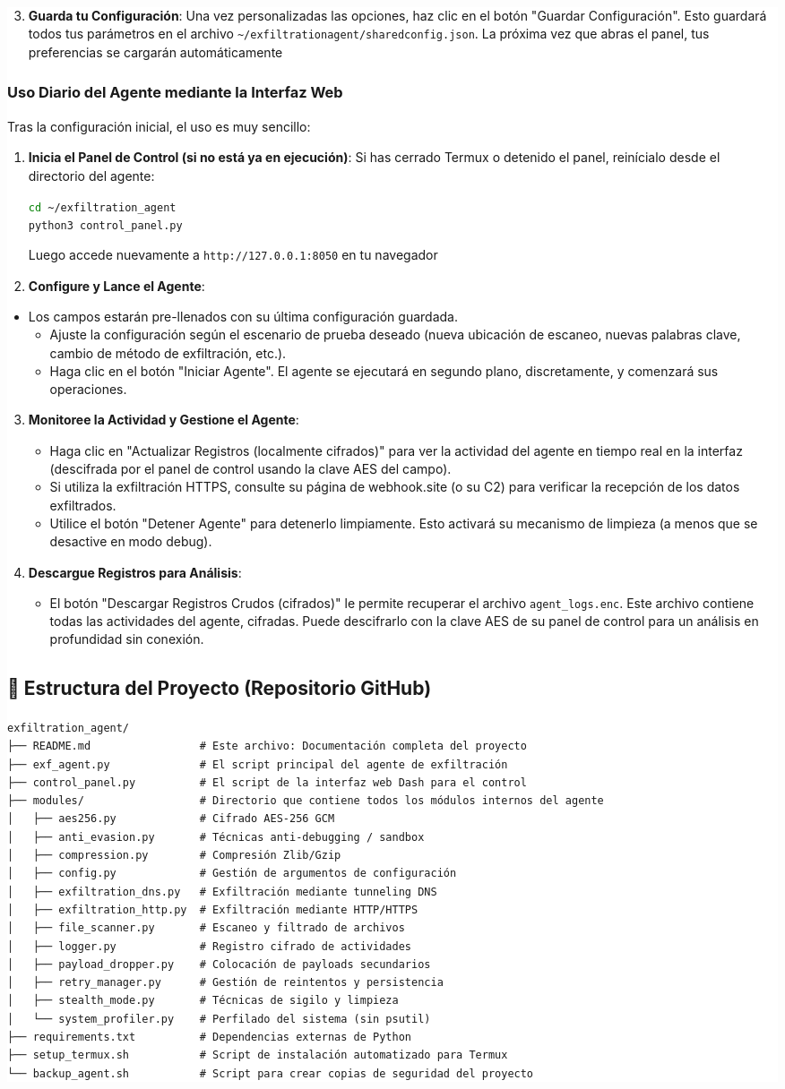3. **Guarda tu Configuración**:
   Una vez personalizadas las opciones, haz clic en el botón "Guardar Configuración". Esto guardará todos tus parámetros en el archivo `~/exfiltrationagent/sharedconfig.json`. La próxima vez que abras el panel, tus preferencias se cargarán automáticamente

### Uso Diario del Agente mediante la Interfaz Web

Tras la configuración inicial, el uso es muy sencillo:

1. **Inicia el Panel de Control (si no está ya en ejecución)**:
   Si has cerrado Termux o detenido el panel, reinícialo desde el directorio del agente:
   ```bash
   cd ~/exfiltration_agent
   python3 control_panel.py
   
   ```
   Luego accede nuevamente a `http://127.0.0.1:8050` en tu navegador

2. **Configure y Lance el Agente**:
- Los campos estarán pre-llenados con su última configuración guardada.
   - Ajuste la configuración según el escenario de prueba deseado (nueva ubicación de escaneo, nuevas palabras clave, cambio de método de exfiltración, etc.).
   - Haga clic en el botón "Iniciar Agente". El agente se ejecutará en segundo plano, discretamente, y comenzará sus operaciones.

3. **Monitoree la Actividad y Gestione el Agente**:
   - Haga clic en "Actualizar Registros (localmente cifrados)" para ver la actividad del agente en tiempo real en la interfaz (descifrada por el panel de control usando la clave AES del campo).
   - Si utiliza la exfiltración HTTPS, consulte su página de webhook.site (o su C2) para verificar la recepción de los datos exfiltrados.
   - Utilice el botón "Detener Agente" para detenerlo limpiamente. Esto activará su mecanismo de limpieza (a menos que se desactive en modo debug).

4. **Descargue Registros para Análisis**:
   - El botón "Descargar Registros Crudos (cifrados)" le permite recuperar el archivo `agent_logs.enc`. Este archivo contiene todas las actividades del agente, cifradas. Puede descifrarlo con la clave AES de su panel de control para un análisis en profundidad sin conexión.

## 📜 Estructura del Proyecto (Repositorio GitHub)

```
exfiltration_agent/
├── README.md                 # Este archivo: Documentación completa del proyecto
├── exf_agent.py              # El script principal del agente de exfiltración
├── control_panel.py          # El script de la interfaz web Dash para el control
├── modules/                  # Directorio que contiene todos los módulos internos del agente
│   ├── aes256.py             # Cifrado AES-256 GCM
│   ├── anti_evasion.py       # Técnicas anti-debugging / sandbox
│   ├── compression.py        # Compresión Zlib/Gzip
│   ├── config.py             # Gestión de argumentos de configuración
│   ├── exfiltration_dns.py   # Exfiltración mediante tunneling DNS
│   ├── exfiltration_http.py  # Exfiltración mediante HTTP/HTTPS
│   ├── file_scanner.py       # Escaneo y filtrado de archivos
│   ├── logger.py             # Registro cifrado de actividades
│   ├── payload_dropper.py    # Colocación de payloads secundarios
│   ├── retry_manager.py      # Gestión de reintentos y persistencia
│   ├── stealth_mode.py       # Técnicas de sigilo y limpieza
│   └── system_profiler.py    # Perfilado del sistema (sin psutil)
├── requirements.txt          # Dependencias externas de Python
├── setup_termux.sh           # Script de instalación automatizado para Termux
└── backup_agent.sh           # Script para crear copias de seguridad del proyecto
```
